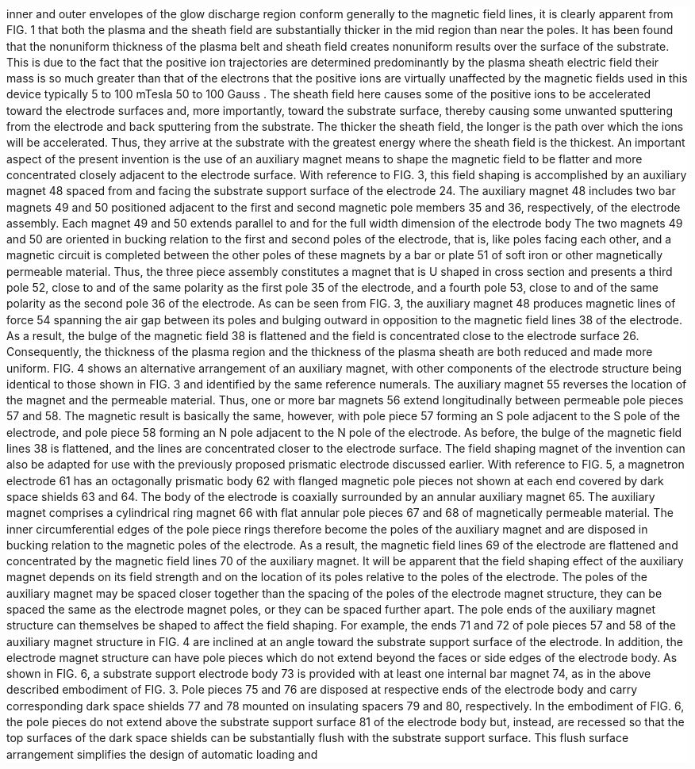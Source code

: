 inner and outer envelopes of the glow discharge region conform generally to the magnetic field lines, it is clearly apparent from FIG. 1 that both the plasma and the sheath field are substantially thicker in the mid region than near the poles. It has been found that the nonuniform thickness of the plasma belt and sheath field creates nonuniform results over the surface of the substrate. This is due to the fact that the positive ion trajectories are determined predominantly by the plasma sheath electric field their mass is so much greater than that of the electrons that the positive ions are virtually unaffected by the magnetic fields used in this device typically 5 to 100 mTesla 50 to 100 Gauss . The sheath field here causes some of the positive ions to be accelerated toward the electrode surfaces and, more importantly, toward the substrate surface, thereby causing some unwanted sputtering from the electrode and back sputtering from the substrate. The thicker the sheath field, the longer is the path over which the ions will be accelerated. Thus, they arrive at the substrate with the greatest energy where the sheath field is the thickest. An important aspect of the present invention is the use of an auxiliary magnet means to shape the magnetic field to be flatter and more concentrated closely adjacent to the electrode surface. With reference to FIG. 3, this field shaping is accomplished by an auxiliary magnet 48 spaced from and facing the substrate support surface of the electrode 24. The auxiliary magnet 48 includes two bar magnets 49 and 50 positioned adjacent to the first and second magnetic pole members 35 and 36, respectively, of the electrode assembly. Each magnet 49 and 50 extends parallel to and for the full width dimension of the electrode body The two magnets 49 and 50 are oriented in bucking relation to the first and second poles of the electrode, that is, like poles facing each other, and a magnetic circuit is completed between the other poles of these magnets by a bar or plate 51 of soft iron or other magnetically permeable material. Thus, the three piece assembly constitutes a magnet that is U shaped in cross section and presents a third pole 52, close to and of the same polarity as the first pole 35 of the electrode, and a fourth pole 53, close to and of the same polarity as the second pole 36 of the electrode. As can be seen from FIG. 3, the auxiliary magnet 48 produces magnetic lines of force 54 spanning the air gap between its poles and bulging outward in opposition to the magnetic field lines 38 of the electrode. As a result, the bulge of the magnetic field 38 is flattened and the field is concentrated close to the electrode surface 26. Consequently, the thickness of the plasma region and the thickness of the plasma sheath are both reduced and made more uniform. FIG. 4 shows an alternative arrangement of an auxiliary magnet, with other components of the electrode structure being identical to those shown in FIG. 3 and identified by the same reference numerals. The auxiliary magnet 55 reverses the location of the magnet and the permeable material. Thus, one or more bar magnets 56 extend longitudinally between permeable pole pieces 57 and 58. The magnetic result is basically the same, however, with pole piece 57 forming an S pole adjacent to the S pole of the electrode, and pole piece 58 forming an N pole adjacent to the N pole of the electrode. As before, the bulge of the magnetic field lines 38 is flattened, and the lines are concentrated closer to the electrode surface. The field shaping magnet of the invention can also be adapted for use with the previously proposed prismatic electrode discussed earlier. With reference to FIG. 5, a magnetron electrode 61 has an octagonally prismatic body 62 with flanged magnetic pole pieces not shown at each end covered by dark space shields 63 and 64. The body of the electrode is coaxially surrounded by an annular auxiliary magnet 65. The auxiliary magnet comprises a cylindrical ring magnet 66 with flat annular pole pieces 67 and 68 of magnetically permeable material. The inner circumferential edges of the pole piece rings therefore become the poles of the auxiliary magnet and are disposed in bucking relation to the magnetic poles of the electrode. As a result, the magnetic field lines 69 of the electrode are flattened and concentrated by the magnetic field lines 70 of the auxiliary magnet. It will be apparent that the field shaping effect of the auxiliary magnet depends on its field strength and on the location of its poles relative to the poles of the electrode. The poles of the auxiliary magnet may be spaced closer together than the spacing of the poles of the electrode magnet structure, they can be spaced the same as the electrode magnet poles, or they can be spaced further apart. The pole ends of the auxiliary magnet structure can themselves be shaped to affect the field shaping. For example, the ends 71 and 72 of pole pieces 57 and 58 of the auxiliary magnet structure in FIG. 4 are inclined at an angle toward the substrate support surface of the electrode. In addition, the electrode magnet structure can have pole pieces which do not extend beyond the faces or side edges of the electrode body. As shown in FIG. 6, a substrate support electrode body 73 is provided with at least one internal bar magnet 74, as in the above described embodiment of FIG. 3. Pole pieces 75 and 76 are disposed at respective ends of the electrode body and carry corresponding dark space shields 77 and 78 mounted on insulating spacers 79 and 80, respectively. In the embodiment of FIG. 6, the pole pieces do not extend above the substrate support surface 81 of the electrode body but, instead, are recessed so that the top surfaces of the dark space shields can be substantially flush with the substrate support surface. This flush surface arrangement simplifies the design of automatic loading and